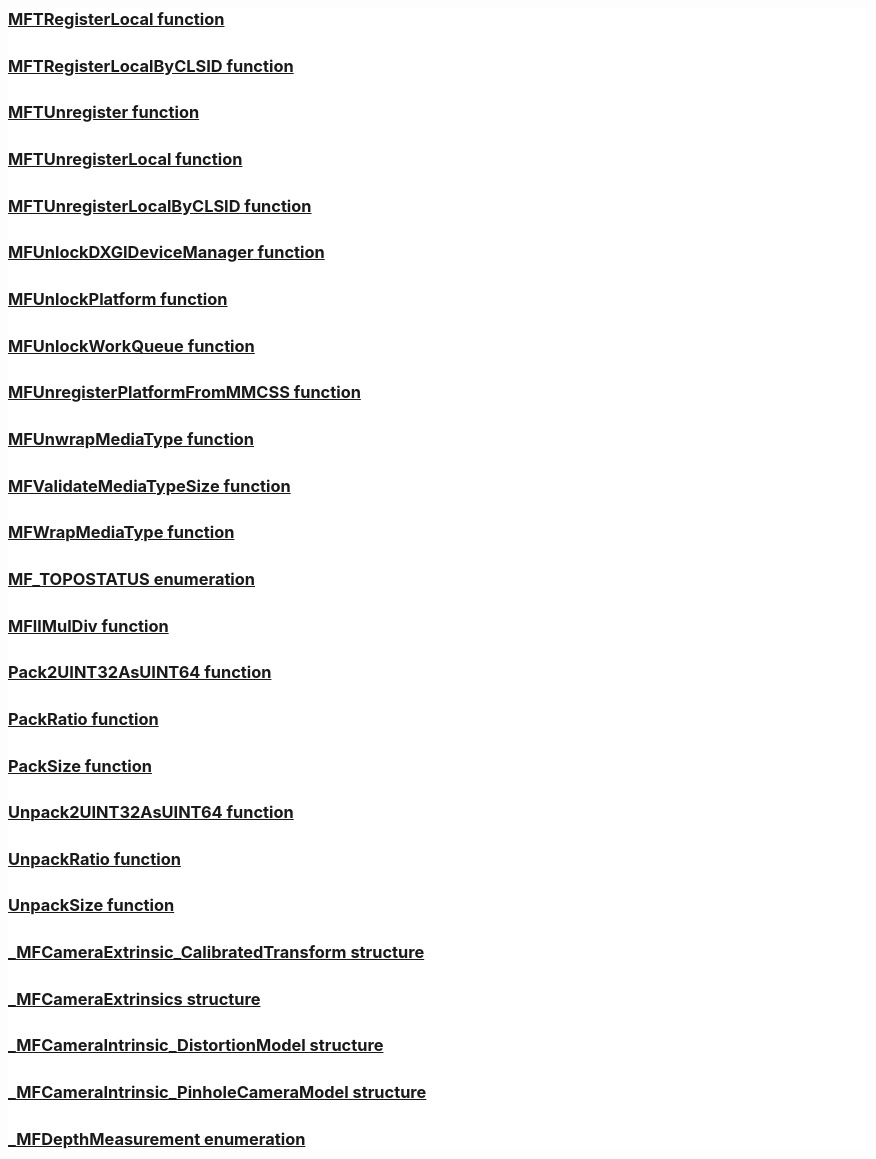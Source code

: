 ### [MFTRegisterLocal function](../mfapi/nf-mfapi-mftregisterlocal.md)
### [MFTRegisterLocalByCLSID function](../mfapi/nf-mfapi-mftregisterlocalbyclsid.md)
### [MFTUnregister function](../mfapi/nf-mfapi-mftunregister.md)
### [MFTUnregisterLocal function](../mfapi/nf-mfapi-mftunregisterlocal.md)
### [MFTUnregisterLocalByCLSID function](../mfapi/nf-mfapi-mftunregisterlocalbyclsid.md)
### [MFUnlockDXGIDeviceManager function](../mfapi/nf-mfapi-mfunlockdxgidevicemanager.md)
### [MFUnlockPlatform function](../mfapi/nf-mfapi-mfunlockplatform.md)
### [MFUnlockWorkQueue function](../mfapi/nf-mfapi-mfunlockworkqueue.md)
### [MFUnregisterPlatformFromMMCSS function](../mfapi/nf-mfapi-mfunregisterplatformfrommmcss.md)
### [MFUnwrapMediaType function](../mfapi/nf-mfapi-mfunwrapmediatype.md)
### [MFValidateMediaTypeSize function](../mfapi/nf-mfapi-mfvalidatemediatypesize.md)
### [MFWrapMediaType function](../mfapi/nf-mfapi-mfwrapmediatype.md)
### [MF_TOPOSTATUS enumeration](../mfapi/ne-mfapi-mf_topostatus.md)
### [MFllMulDiv function](../mfapi/nf-mfapi-mfllmuldiv.md)
### [Pack2UINT32AsUINT64 function](../mfapi/nf-mfapi-pack2uint32asuint64.md)
### [PackRatio function](../mfapi/nf-mfapi-packratio.md)
### [PackSize function](../mfapi/nf-mfapi-packsize.md)
### [Unpack2UINT32AsUINT64 function](../mfapi/nf-mfapi-unpack2uint32asuint64.md)
### [UnpackRatio function](../mfapi/nf-mfapi-unpackratio.md)
### [UnpackSize function](../mfapi/nf-mfapi-unpacksize.md)
### [_MFCameraExtrinsic_CalibratedTransform structure](../mfapi/ns-mfapi-_mfcameraextrinsic_calibratedtransform.md)
### [_MFCameraExtrinsics structure](../mfapi/ns-mfapi-_mfcameraextrinsics.md)
### [_MFCameraIntrinsic_DistortionModel structure](../mfapi/ns-mfapi-_mfcameraintrinsic_distortionmodel.md)
### [_MFCameraIntrinsic_PinholeCameraModel structure](../mfapi/ns-mfapi-_mfcameraintrinsic_pinholecameramodel.md)
### [_MFDepthMeasurement enumeration](../mfapi/ne-mfapi-_mfdepthmeasurement.md)